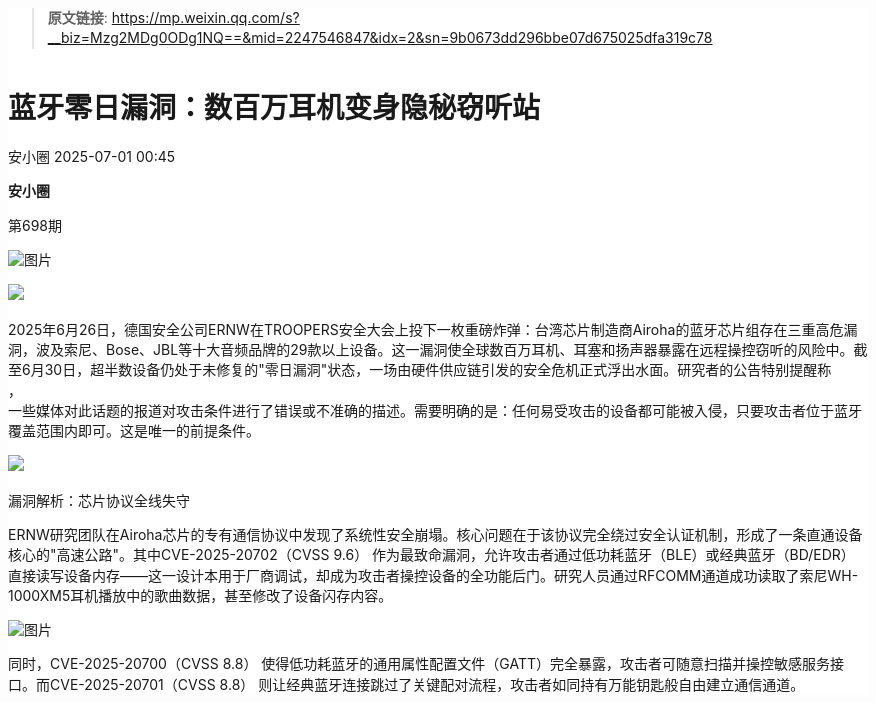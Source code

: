 > **原文链接**: https://mp.weixin.qq.com/s?__biz=Mzg2MDg0ODg1NQ==&mid=2247546847&idx=2&sn=9b0673dd296bbe07d675025dfa319c78

#  蓝牙零日漏洞：数百万耳机变身隐秘窃听站  
 安小圈   2025-07-01 00:45  
  
**安小圈**  
  
  
第698期  
  
![图片](https://mmbiz.qpic.cn/mmbiz_jpg/0KRmt3K30icV2uz2Uq9ia2bcZ8xgRv7fElyZIrbBnicZR6ia7Txkhoibup08iblKaFtkyCQf8hSnyibFe3Wg80ZkichFicA/640?wx_fmt=webp&from=appmsg&watermark=1&tp=webp&wxfrom=5&wx_lazy=1 "")  
  
![](https://mmbiz.qpic.cn/mmbiz_png/BWicoRISLtbOVztHhrSawy3u5KqPTRs9pPtTicoFgjxhUlRWLrIutmy4fLCCGrCvfKahO7nc6kcIy7ibbxic3Jgpmg/640?wx_fmt=png "")  
  
  
2025年6月26日，德国安全公司ERNW在TROOPERS安全大会上投下一枚重磅炸弹：台湾芯片制造商Airoha的蓝牙芯片组存在三重高危漏洞，波及索尼、Bose、JBL等十大音频品牌的29款以上设备。这一漏洞使全球数百万耳机、耳塞和扬声器暴露在远程操控窃听的风险中。截至6月30日，超半数设备仍处于未修复的"零日漏洞"状态，一场由硬件供应链引发的安全危机正式浮出水面。研究者的公告特别提醒称  
，  
一些媒体对此话题的报道对攻击条件进行了错误或不准确的描述。需要明确的是：任何易受攻击的设备都可能被入侵，只要攻击者位于蓝牙覆盖范围内即可。这是唯一的前提条件。  
  
![](https://mmbiz.qpic.cn/mmbiz_png/BWicoRISLtbOVztHhrSawy3u5KqPTRs9pPtTicoFgjxhUlRWLrIutmy4fLCCGrCvfKahO7nc6kcIy7ibbxic3Jgpmg/640?wx_fmt=png "")  
  
  
漏洞解析：芯片协议全线失守  
  
ERNW研究团队在Airoha芯片的专有通信协议中发现了系统性安全崩塌。核心问题在于该协议完全绕过安全认证机制，形成了一条直通设备核心的"高速公路"。其中CVE-2025-20702（CVSS 9.6） 作为最致命漏洞，允许攻击者通过低功耗蓝牙（BLE）或经典蓝牙（BD/EDR）直接读写设备内存——这一设计本用于厂商调试，却成为攻击者操控设备的全功能后门。研究人员通过RFCOMM通道成功读取了索尼WH-1000XM5耳机播放中的歌曲数据，甚至修改了设备闪存内容。  
  
![图片](https://mmbiz.qpic.cn/mmbiz_png/0KRmt3K30icV2uz2Uq9ia2bcZ8xgRv7fElgIZC59xPQEZ0a4SaBLPMCon6VQpVwxLLuLuxI4OzicOWq3Uv92ZeOnw/640?wx_fmt=png&from=appmsg&watermark=1&tp=webp&wxfrom=5&wx_lazy=1 "")  
  
同时，CVE-2025-20700（CVSS 8.8） 使得低功耗蓝牙的通用属性配置文件（GATT）完全暴露，攻击者可随意扫描并操控敏感服务接口。而CVE-2025-20701（CVSS 8.8） 则让经典蓝牙连接跳过了关键配对流程，攻击者如同持有万能钥匙般自由建立通信通道。  
  